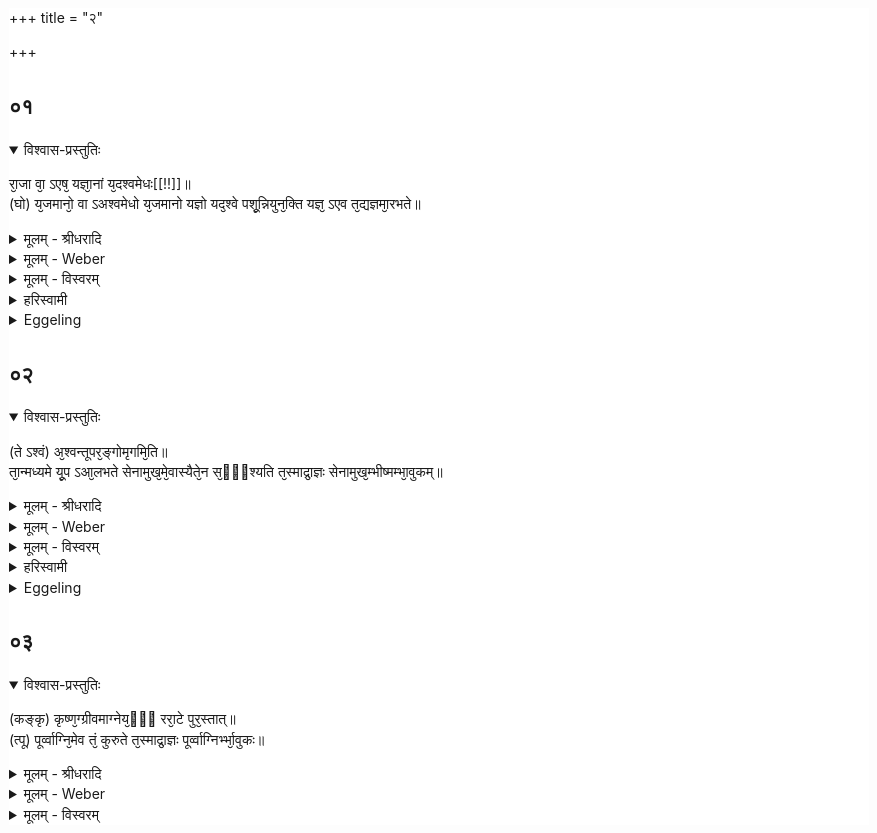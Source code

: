+++
title = "२"

+++


## ०१


<details open><summary>विश्वास-प्रस्तुतिः</summary>

रा᳘जा वा᳘ ऽएष᳘ यज्ञा᳘नां य᳘दश्वमेधः[[!!]]॥  
(घो) य᳘जमानो᳘ वा ऽअश्वमेधो य᳘जमानो यज्ञो यद᳘श्वे पशू᳘न्नियुन᳘क्ति यज्ञ᳘ ऽएव त᳘द्यज्ञमा᳘रभते॥
</details>

<details><summary>मूलम् - श्रीधरादि</summary></details>

<details><summary>मूलम् - Weber</summary></details>

<details><summary>मूलम् - विस्वरम्</summary></details>

<details><summary>हरिस्वामी</summary></details>

<details><summary>Eggeling</summary></details>


## ०२


<details open><summary>विश्वास-प्रस्तुतिः</summary>

(ते ऽश्वं) अ᳘श्वन्तूपर᳘ङ्गोमृगमि᳘ति॥  
ता᳘न्मध्यमे यू᳘प ऽआ᳘लभते सेनामुख᳘मे᳘वास्यैते᳘न स᳘ᳫँ᳘श्यति त᳘स्माद्रा᳘ज्ञः सेनामुख᳘म्भीष्मम्भा᳘वुकम्॥
</details>

<details><summary>मूलम् - श्रीधरादि</summary></details>

<details><summary>मूलम् - Weber</summary></details>

<details><summary>मूलम् - विस्वरम्</summary></details>

<details><summary>हरिस्वामी</summary></details>

<details><summary>Eggeling</summary></details>


## ०३


<details open><summary>विश्वास-प्रस्तुतिः</summary>

(कङ्कृ) कृष्ण᳘ग्ग्रीवमाग्नेय᳘ᳫँ᳘ ररा᳘टे पुर᳘स्तात्॥  
(त्पू) पूर्व्वाग्नि᳘मेव तं᳘ कुरुते त᳘स्माद्रा᳘ज्ञः पूर्व्वाग्निर्भ्भा᳘वुकः॥
</details>

<details><summary>मूलम् - श्रीधरादि</summary></details>

<details><summary>मूलम् - Weber</summary></details>

<details><summary>मूलम् - विस्वरम्</summary></details>

